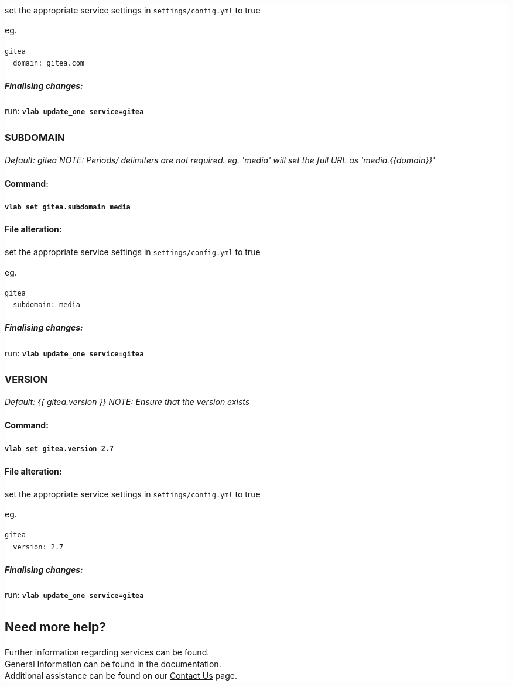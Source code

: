 set the appropriate service settings in `settings/config.yml` to true

eg.
```
gitea
  domain: gitea.com
```

##### Finalising changes:

run: **`vlab update_one service=gitea`**

### SUBDOMAIN
*Default: gitea*
*NOTE: Periods/ delimiters are not required. eg. 'media' will set the full URL as 'media.{{domain}}'*

#### Command:

**`vlab set gitea.subdomain media`**

#### File alteration:

set the appropriate service settings in `settings/config.yml` to true

eg.
```
gitea
  subdomain: media
```

##### Finalising changes:

run: **`vlab update_one service=gitea`**

### VERSION
*Default: {{  gitea.version  }}*
*NOTE: Ensure that the version exists*

#### Command:

**`vlab set gitea.version 2.7`**

#### File alteration:

set the appropriate service settings in `settings/config.yml` to true

eg.
```
gitea
  version: 2.7
```

##### Finalising changes:

run: **`vlab update_one service=gitea`**

## Need more help?
Further information regarding services can be found. \
General Information can be found in the [documentation](https://docs.vivumlab.com). \
Additional assistance can be found on our [Contact Us](https://docs.vivumlab.com/Contact-us) page.
